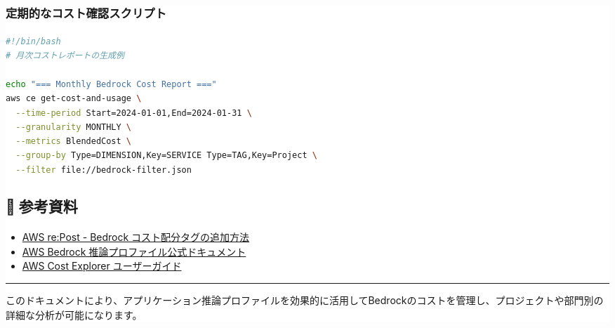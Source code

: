 ### 定期的なコスト確認スクリプト

```bash
#!/bin/bash
# 月次コストレポートの生成例

echo "=== Monthly Bedrock Cost Report ==="
aws ce get-cost-and-usage \
  --time-period Start=2024-01-01,End=2024-01-31 \
  --granularity MONTHLY \
  --metrics BlendedCost \
  --group-by Type=DIMENSION,Key=SERVICE Type=TAG,Key=Project \
  --filter file://bedrock-filter.json
```

## 🔗 参考資料

- [AWS re:Post - Bedrock コスト配分タグの追加方法](https://repost.aws/ja/knowledge-center/bedrock-add-cost-allocation-tags)
- [AWS Bedrock 推論プロファイル公式ドキュメント](https://docs.aws.amazon.com/bedrock/latest/userguide/inference-profiles.html)
- [AWS Cost Explorer ユーザーガイド](https://docs.aws.amazon.com/awsaccountbilling/latest/aboutv2/ce-what-is.html)

---

このドキュメントにより、アプリケーション推論プロファイルを効果的に活用してBedrockのコストを管理し、プロジェクトや部門別の詳細な分析が可能になります。

